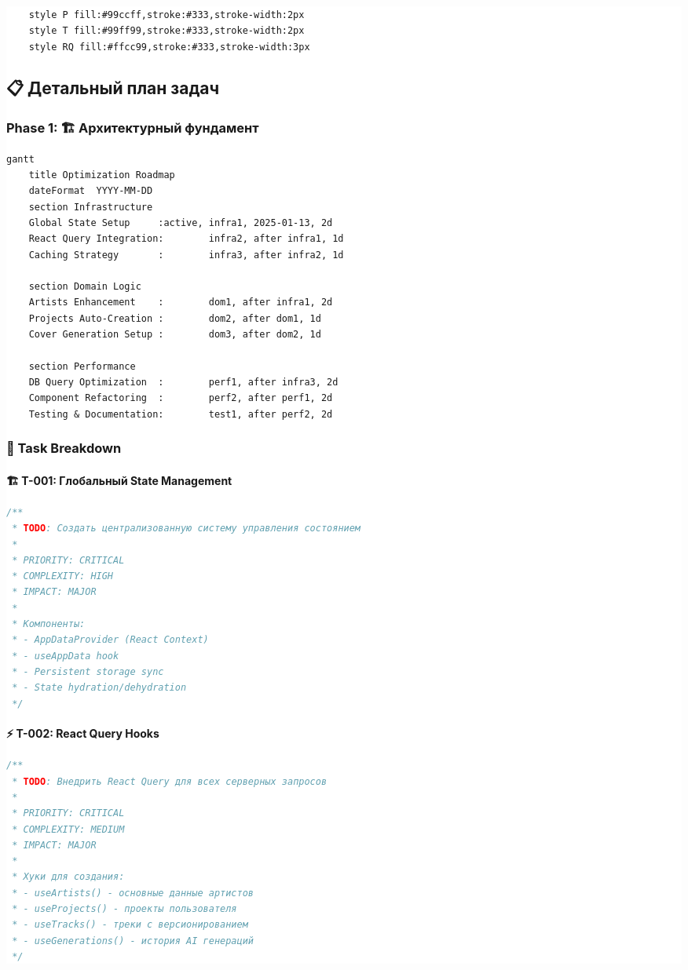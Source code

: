 ```mermaid
    style P fill:#99ccff,stroke:#333,stroke-width:2px
    style T fill:#99ff99,stroke:#333,stroke-width:2px
    style RQ fill:#ffcc99,stroke:#333,stroke-width:3px
```

## 📋 Детальный план задач

### Phase 1: 🏗️ Архитектурный фундамент
```mermaid
gantt
    title Optimization Roadmap
    dateFormat  YYYY-MM-DD
    section Infrastructure
    Global State Setup     :active, infra1, 2025-01-13, 2d
    React Query Integration:        infra2, after infra1, 1d
    Caching Strategy       :        infra3, after infra2, 1d
    
    section Domain Logic
    Artists Enhancement    :        dom1, after infra1, 2d
    Projects Auto-Creation :        dom2, after dom1, 1d
    Cover Generation Setup :        dom3, after dom2, 1d
    
    section Performance
    DB Query Optimization  :        perf1, after infra3, 2d
    Component Refactoring  :        perf2, after perf1, 2d
    Testing & Documentation:        test1, after perf2, 2d
```

### 🎯 Task Breakdown

#### 🏗️ **T-001: Глобальный State Management**
```typescript
/**
 * TODO: Создать централизованную систему управления состоянием
 * 
 * PRIORITY: CRITICAL
 * COMPLEXITY: HIGH
 * IMPACT: MAJOR
 * 
 * Компоненты:
 * - AppDataProvider (React Context)
 * - useAppData hook
 * - Persistent storage sync
 * - State hydration/dehydration
 */
```

#### ⚡ **T-002: React Query Hooks**
```typescript
/**
 * TODO: Внедрить React Query для всех серверных запросов
 * 
 * PRIORITY: CRITICAL
 * COMPLEXITY: MEDIUM
 * IMPACT: MAJOR
 * 
 * Хуки для создания:
 * - useArtists() - основные данные артистов
 * - useProjects() - проекты пользователя
 * - useTracks() - треки с версионированием
 * - useGenerations() - история AI генераций
 */
```
